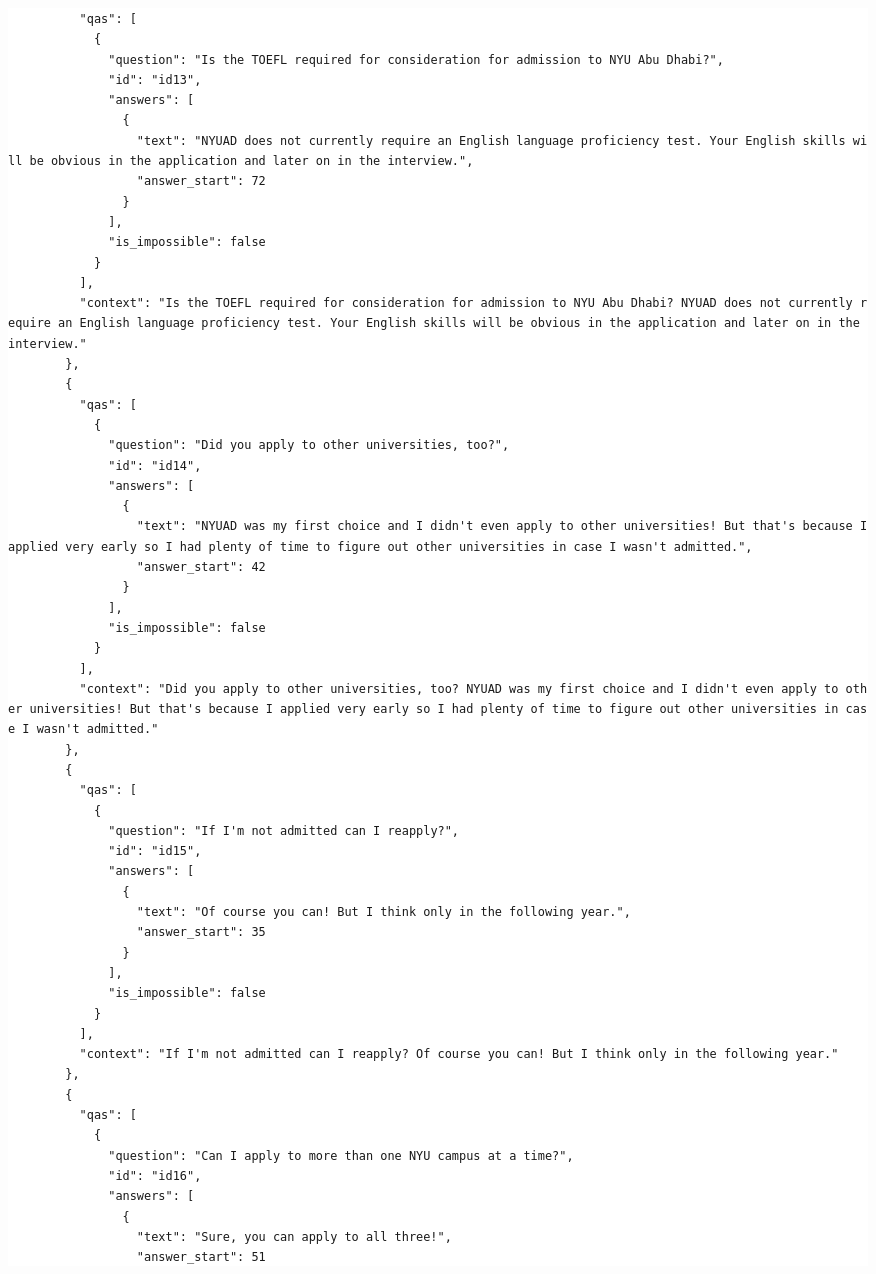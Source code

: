               "qas": [
                {
                  "question": "Is the TOEFL required for consideration for admission to NYU Abu Dhabi?",
                  "id": "id13",
                  "answers": [
                    {
                      "text": "NYUAD does not currently require an English language proficiency test. Your English skills will be obvious in the application and later on in the interview.",
                      "answer_start": 72
                    }
                  ],
                  "is_impossible": false
                }
              ],
              "context": "Is the TOEFL required for consideration for admission to NYU Abu Dhabi? NYUAD does not currently require an English language proficiency test. Your English skills will be obvious in the application and later on in the interview."
            },
            {
              "qas": [
                {
                  "question": "Did you apply to other universities, too?",
                  "id": "id14",
                  "answers": [
                    {
                      "text": "NYUAD was my first choice and I didn't even apply to other universities! But that's because I applied very early so I had plenty of time to figure out other universities in case I wasn't admitted.",
                      "answer_start": 42
                    }
                  ],
                  "is_impossible": false
                }
              ],
              "context": "Did you apply to other universities, too? NYUAD was my first choice and I didn't even apply to other universities! But that's because I applied very early so I had plenty of time to figure out other universities in case I wasn't admitted."
            },
            {
              "qas": [
                {
                  "question": "If I'm not admitted can I reapply?",
                  "id": "id15",
                  "answers": [
                    {
                      "text": "Of course you can! But I think only in the following year.",
                      "answer_start": 35
                    }
                  ],
                  "is_impossible": false
                }
              ],
              "context": "If I'm not admitted can I reapply? Of course you can! But I think only in the following year."
            },
            {
              "qas": [
                {
                  "question": "Can I apply to more than one NYU campus at a time?",
                  "id": "id16",
                  "answers": [
                    {
                      "text": "Sure, you can apply to all three!",
                      "answer_start": 51